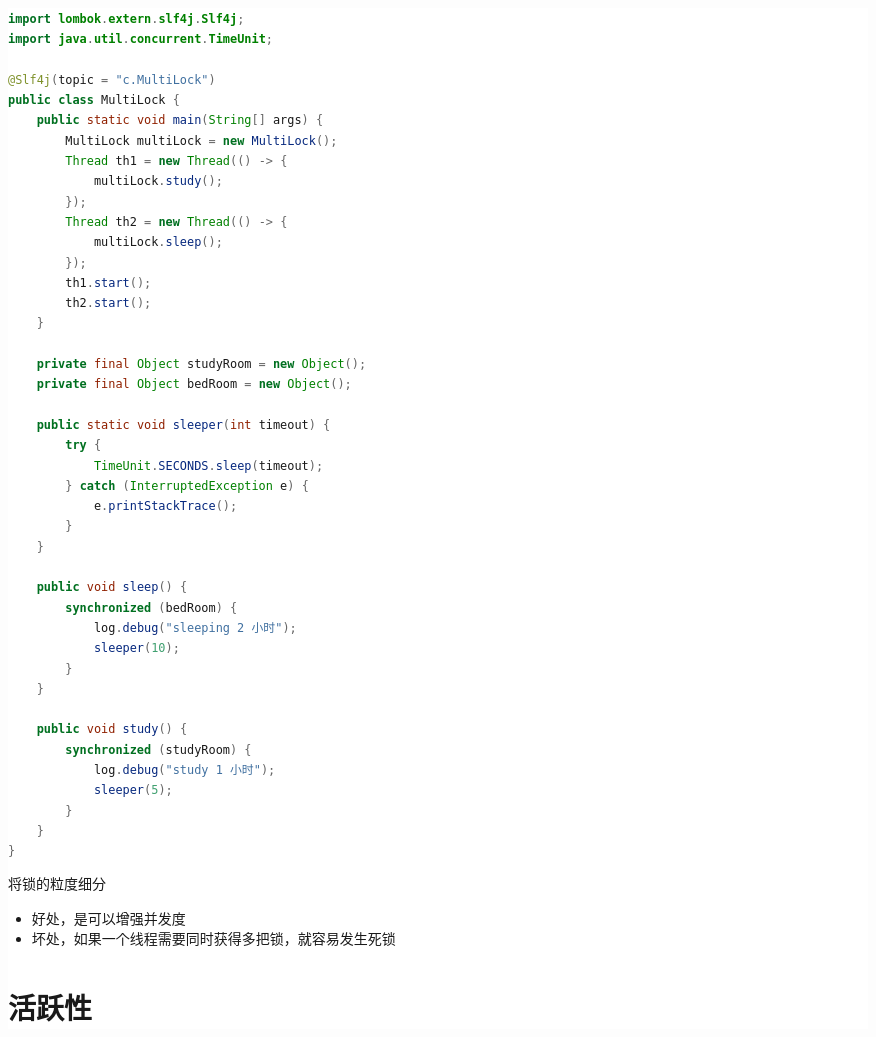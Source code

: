 ```java
import lombok.extern.slf4j.Slf4j;
import java.util.concurrent.TimeUnit;

@Slf4j(topic = "c.MultiLock")
public class MultiLock {
    public static void main(String[] args) {
        MultiLock multiLock = new MultiLock();
        Thread th1 = new Thread(() -> {
            multiLock.study();
        });
        Thread th2 = new Thread(() -> {
            multiLock.sleep();
        });
        th1.start();
        th2.start();
    }

    private final Object studyRoom = new Object();
    private final Object bedRoom = new Object();

    public static void sleeper(int timeout) {
        try {
            TimeUnit.SECONDS.sleep(timeout);
        } catch (InterruptedException e) {
            e.printStackTrace();
        }
    }

    public void sleep() {
        synchronized (bedRoom) {
            log.debug("sleeping 2 小时");
            sleeper(10);
        }
    }

    public void study() {
        synchronized (studyRoom) {
            log.debug("study 1 小时");
            sleeper(5);
        }
    }
}
```

将锁的粒度细分 

- 好处，是可以增强并发度 
- 坏处，如果一个线程需要同时获得多把锁，就容易发生死锁

# 活跃性
